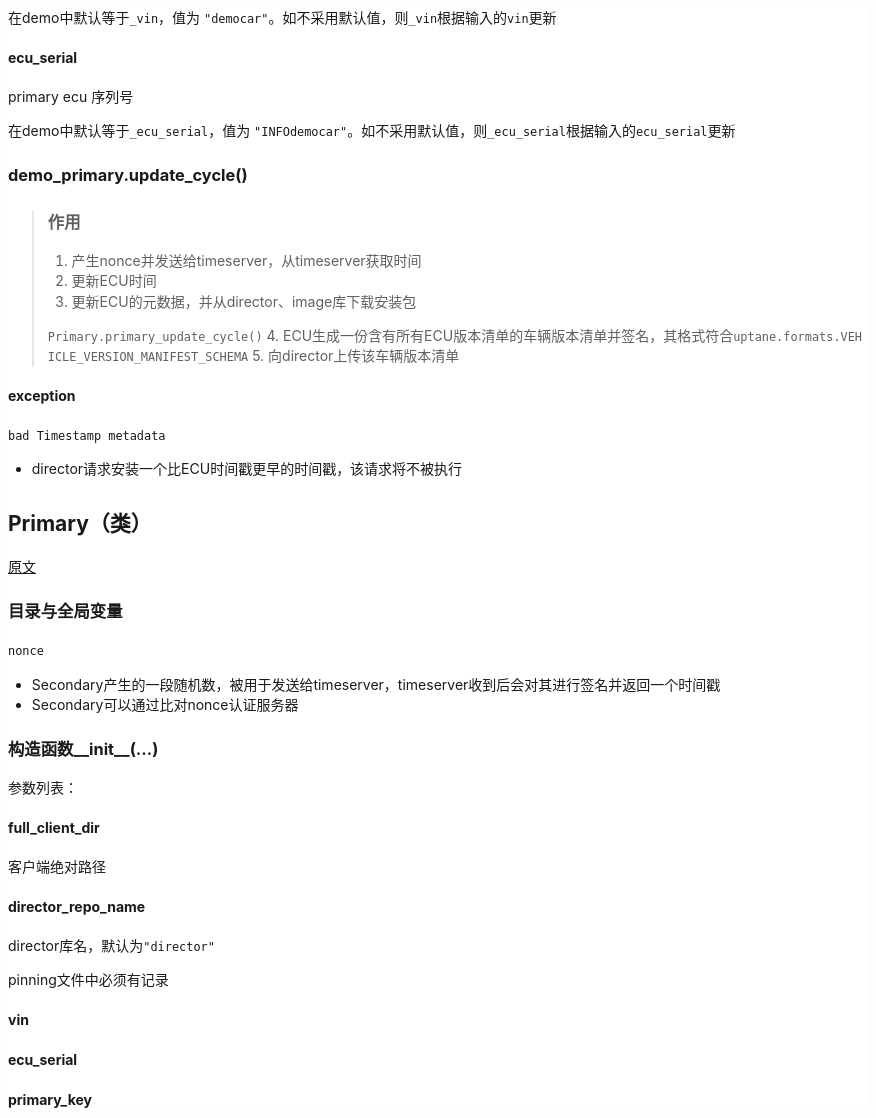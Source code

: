 在demo中默认等于`_vin`，值为 `"democar"`。如不采用默认值，则`_vin`根据输入的`vin`更新

#### ecu_serial

primary ecu 序列号

在demo中默认等于`_ecu_serial`，值为 `"INFOdemocar"`。如不采用默认值，则`_ecu_serial`根据输入的`ecu_serial`更新

### demo_primary.update_cycle()

> ### 作用
> 1. 产生nonce并发送给timeserver，从timeserver获取时间
> 2. 更新ECU时间
> 3. 更新ECU的元数据，并从director、image库下载安装包
> 
>   `Primary.primary_update_cycle()`
> 4. ECU生成一份含有所有ECU版本清单的车辆版本清单并签名，其格式符合`uptane.formats.VEHICLE_VERSION_MANIFEST_SCHEMA`
> 5. 向director上传该车辆版本清单

#### exception

`bad Timestamp metadata`

- director请求安装一个比ECU时间戳更早的时间戳，该请求将不被执行

## Primary（类）

[原文](./api-primary.md)

### 目录与全局变量

`nonce`

- Secondary产生的一段随机数，被用于发送给timeserver，timeserver收到后会对其进行签名并返回一个时间戳
- Secondary可以通过比对nonce认证服务器

### 构造函数__init__(...)

参数列表：

#### full_client_dir

客户端绝对路径

#### director_repo_name

director库名，默认为`"director"`

pinning文件中必须有记录
    
#### vin

#### ecu_serial

#### primary_key
